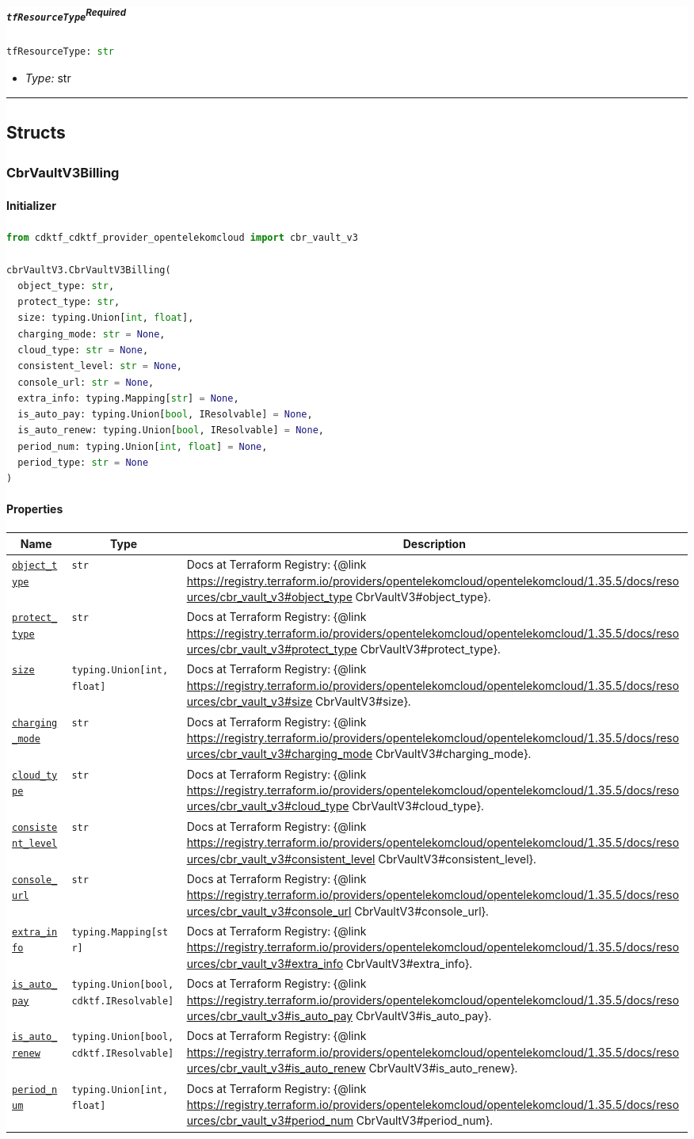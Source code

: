 
##### `tfResourceType`<sup>Required</sup> <a name="tfResourceType" id="@cdktf/provider-opentelekomcloud.cbrVaultV3.CbrVaultV3.property.tfResourceType"></a>

```python
tfResourceType: str
```

- *Type:* str

---

## Structs <a name="Structs" id="Structs"></a>

### CbrVaultV3Billing <a name="CbrVaultV3Billing" id="@cdktf/provider-opentelekomcloud.cbrVaultV3.CbrVaultV3Billing"></a>

#### Initializer <a name="Initializer" id="@cdktf/provider-opentelekomcloud.cbrVaultV3.CbrVaultV3Billing.Initializer"></a>

```python
from cdktf_cdktf_provider_opentelekomcloud import cbr_vault_v3

cbrVaultV3.CbrVaultV3Billing(
  object_type: str,
  protect_type: str,
  size: typing.Union[int, float],
  charging_mode: str = None,
  cloud_type: str = None,
  consistent_level: str = None,
  console_url: str = None,
  extra_info: typing.Mapping[str] = None,
  is_auto_pay: typing.Union[bool, IResolvable] = None,
  is_auto_renew: typing.Union[bool, IResolvable] = None,
  period_num: typing.Union[int, float] = None,
  period_type: str = None
)
```

#### Properties <a name="Properties" id="Properties"></a>

| **Name** | **Type** | **Description** |
| --- | --- | --- |
| <code><a href="#@cdktf/provider-opentelekomcloud.cbrVaultV3.CbrVaultV3Billing.property.objectType">object_type</a></code> | <code>str</code> | Docs at Terraform Registry: {@link https://registry.terraform.io/providers/opentelekomcloud/opentelekomcloud/1.35.5/docs/resources/cbr_vault_v3#object_type CbrVaultV3#object_type}. |
| <code><a href="#@cdktf/provider-opentelekomcloud.cbrVaultV3.CbrVaultV3Billing.property.protectType">protect_type</a></code> | <code>str</code> | Docs at Terraform Registry: {@link https://registry.terraform.io/providers/opentelekomcloud/opentelekomcloud/1.35.5/docs/resources/cbr_vault_v3#protect_type CbrVaultV3#protect_type}. |
| <code><a href="#@cdktf/provider-opentelekomcloud.cbrVaultV3.CbrVaultV3Billing.property.size">size</a></code> | <code>typing.Union[int, float]</code> | Docs at Terraform Registry: {@link https://registry.terraform.io/providers/opentelekomcloud/opentelekomcloud/1.35.5/docs/resources/cbr_vault_v3#size CbrVaultV3#size}. |
| <code><a href="#@cdktf/provider-opentelekomcloud.cbrVaultV3.CbrVaultV3Billing.property.chargingMode">charging_mode</a></code> | <code>str</code> | Docs at Terraform Registry: {@link https://registry.terraform.io/providers/opentelekomcloud/opentelekomcloud/1.35.5/docs/resources/cbr_vault_v3#charging_mode CbrVaultV3#charging_mode}. |
| <code><a href="#@cdktf/provider-opentelekomcloud.cbrVaultV3.CbrVaultV3Billing.property.cloudType">cloud_type</a></code> | <code>str</code> | Docs at Terraform Registry: {@link https://registry.terraform.io/providers/opentelekomcloud/opentelekomcloud/1.35.5/docs/resources/cbr_vault_v3#cloud_type CbrVaultV3#cloud_type}. |
| <code><a href="#@cdktf/provider-opentelekomcloud.cbrVaultV3.CbrVaultV3Billing.property.consistentLevel">consistent_level</a></code> | <code>str</code> | Docs at Terraform Registry: {@link https://registry.terraform.io/providers/opentelekomcloud/opentelekomcloud/1.35.5/docs/resources/cbr_vault_v3#consistent_level CbrVaultV3#consistent_level}. |
| <code><a href="#@cdktf/provider-opentelekomcloud.cbrVaultV3.CbrVaultV3Billing.property.consoleUrl">console_url</a></code> | <code>str</code> | Docs at Terraform Registry: {@link https://registry.terraform.io/providers/opentelekomcloud/opentelekomcloud/1.35.5/docs/resources/cbr_vault_v3#console_url CbrVaultV3#console_url}. |
| <code><a href="#@cdktf/provider-opentelekomcloud.cbrVaultV3.CbrVaultV3Billing.property.extraInfo">extra_info</a></code> | <code>typing.Mapping[str]</code> | Docs at Terraform Registry: {@link https://registry.terraform.io/providers/opentelekomcloud/opentelekomcloud/1.35.5/docs/resources/cbr_vault_v3#extra_info CbrVaultV3#extra_info}. |
| <code><a href="#@cdktf/provider-opentelekomcloud.cbrVaultV3.CbrVaultV3Billing.property.isAutoPay">is_auto_pay</a></code> | <code>typing.Union[bool, cdktf.IResolvable]</code> | Docs at Terraform Registry: {@link https://registry.terraform.io/providers/opentelekomcloud/opentelekomcloud/1.35.5/docs/resources/cbr_vault_v3#is_auto_pay CbrVaultV3#is_auto_pay}. |
| <code><a href="#@cdktf/provider-opentelekomcloud.cbrVaultV3.CbrVaultV3Billing.property.isAutoRenew">is_auto_renew</a></code> | <code>typing.Union[bool, cdktf.IResolvable]</code> | Docs at Terraform Registry: {@link https://registry.terraform.io/providers/opentelekomcloud/opentelekomcloud/1.35.5/docs/resources/cbr_vault_v3#is_auto_renew CbrVaultV3#is_auto_renew}. |
| <code><a href="#@cdktf/provider-opentelekomcloud.cbrVaultV3.CbrVaultV3Billing.property.periodNum">period_num</a></code> | <code>typing.Union[int, float]</code> | Docs at Terraform Registry: {@link https://registry.terraform.io/providers/opentelekomcloud/opentelekomcloud/1.35.5/docs/resources/cbr_vault_v3#period_num CbrVaultV3#period_num}. |